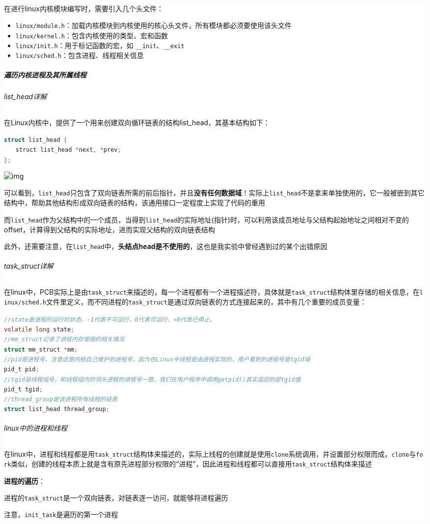 在进行linux内核模块编写时，需要引入几个头文件：

- `linux/module.h`：加载内核模块到内核使用的核心头文件，所有模块都必须要使用该头文件
- `linux/kernel.h`：包含内核使用的类型、宏和函数
- `linux/init.h`：用于标记函数的宏，如 `__init`、`__exit`
- `linux/sched.h`：包含进程、线程相关信息

##### 遍历内核进程及其所属线程

###### <span id="list_head">list_head详解</span>

在Linux内核中，提供了一个用来创建双向循环链表的结构list_head，其基本结构如下：

~~~c
struct list_head {
　　struct list_head *next, *prev;
};
~~~

![img](https://pic002.cnblogs.com/images/2012/306217/2012060221241367.jpg)

可以看到，`list_head`只包含了双向链表所需的前后指针，并且**没有任何数据域**！实际上`list_head`不是拿来单独使用的，它一般被嵌到其它结构中，帮助其他结构形成双向链表的结构，该通用接口一定程度上实现了代码的重用

而`list_head`作为父结构中的一个成员，当得到`list_head`的实际地址(指针)时，可以利用该成员地址与父结构起始地址之间相对不变的offset，计算得到父结构的实际地址，进而实现父结构的双向链表结构

此外，还需要注意，在`list_head`中，**头结点head是不使用的**，这也是我实验中曾经遇到过的某个出错原因

###### task_struct详解

在linux中，PCB实际上是由`task_struct`来描述的，每一个进程都有一个进程描述符，具体就是`task_struct`结构体里存储的相关信息，在`linux/sched.h`文件里定义，而不同进程的`task_struct`是通过双向链表的方式连接起来的，其中有几个重要的成员变量：

~~~c
//state是进程的运行时状态，-1代表不可运行，0代表可运行，>0代表已停止。
volatile long state;
//mm_struct记录了进程内存使用的相关情况
struct mm_struct *mm;
//pid是进程号，注意这是内核自己维护的进程号，因为在Linux中线程是由进程实现的，用户看到的进程号是tgid域
pid_t pid;
//tgid是线程组号，和线程组内的领头进程的进程号一致，我们在用户程序中调用getpid()其实返回的是tgid值
pid_t tgid;
//thread_group是该进程所有线程的链表                                  
struct list_head thread_group;
~~~

###### linux中的进程和线程

在linux中，进程和线程都是用`task_struct`结构体来描述的，实际上线程的创建就是使用`clone`系统调用，并设置部分权限而成，`clone`与`fork`类似，创建的线程本质上就是含有原先进程部分权限的“进程”，因此进程和线程都可以直接用`task_struct`结构体来描述

**进程的遍历**：

进程的`task_struct`是一个双向链表，对链表逐一访问，就能够将进程遍历

注意，`init_task`是遍历的第一个进程
